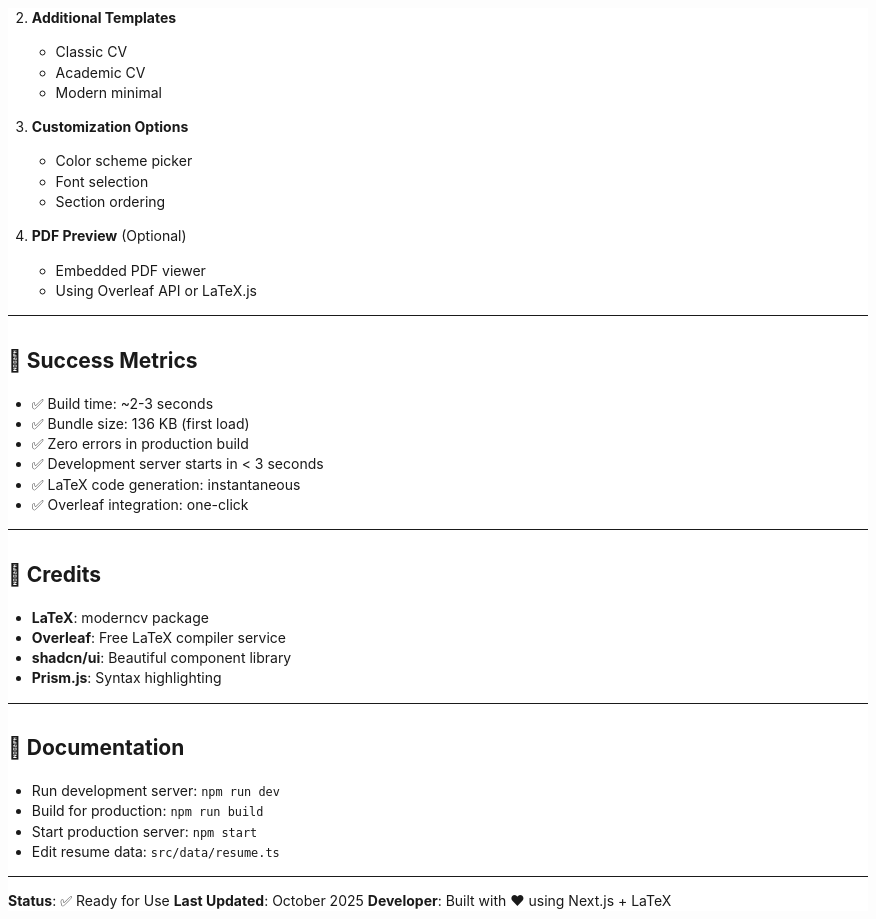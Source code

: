 2. **Additional Templates**
   - Classic CV
   - Academic CV
   - Modern minimal

3. **Customization Options**
   - Color scheme picker
   - Font selection
   - Section ordering

4. **PDF Preview** (Optional)
   - Embedded PDF viewer
   - Using Overleaf API or LaTeX.js

---

## 🎯 Success Metrics

- ✅ Build time: ~2-3 seconds
- ✅ Bundle size: 136 KB (first load)
- ✅ Zero errors in production build
- ✅ Development server starts in < 3 seconds
- ✅ LaTeX code generation: instantaneous
- ✅ Overleaf integration: one-click

---

## 🙏 Credits

- **LaTeX**: moderncv package
- **Overleaf**: Free LaTeX compiler service
- **shadcn/ui**: Beautiful component library
- **Prism.js**: Syntax highlighting

---

## 📖 Documentation

- Run development server: `npm run dev`
- Build for production: `npm run build`
- Start production server: `npm start`
- Edit resume data: `src/data/resume.ts`

---

**Status**: ✅ Ready for Use
**Last Updated**: October 2025
**Developer**: Built with ❤️ using Next.js + LaTeX
